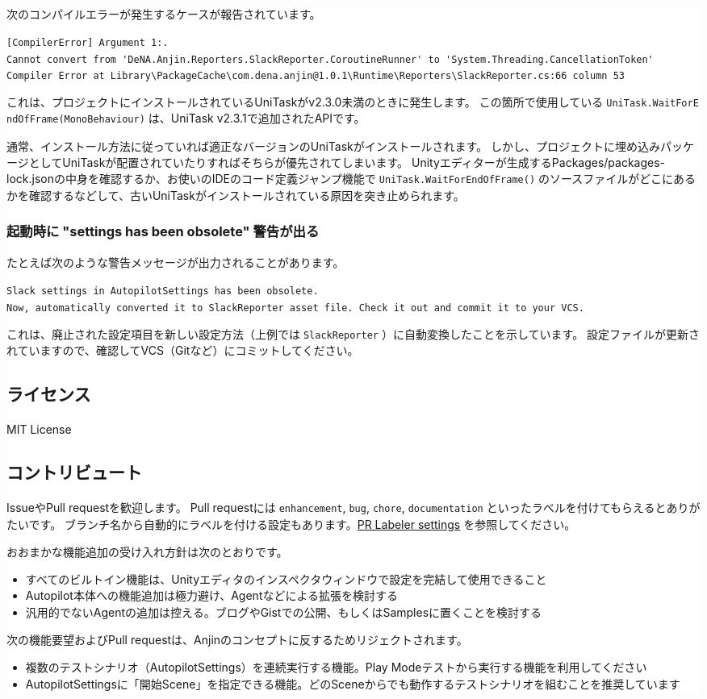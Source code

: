 次のコンパイルエラーが発生するケースが報告されています。

```
[CompilerError] Argument 1:.
Cannot convert from 'DeNA.Anjin.Reporters.SlackReporter.CoroutineRunner' to 'System.Threading.CancellationToken'
Compiler Error at Library\PackageCache\com.dena.anjin@1.0.1\Runtime\Reporters\SlackReporter.cs:66 column 53
```

これは、プロジェクトにインストールされているUniTaskがv2.3.0未満のときに発生します。
この箇所で使用している `UniTask.WaitForEndOfFrame(MonoBehaviour)` は、UniTask v2.3.1で追加されたAPIです。

通常、インストール方法に従っていれば適正なバージョンのUniTaskがインストールされます。
しかし、プロジェクトに埋め込みパッケージとしてUniTaskが配置されていたりすればそちらが優先されてしまいます。
Unityエディターが生成するPackages/packages-lock.jsonの中身を確認するか、お使いのIDEのコード定義ジャンプ機能で `UniTask.WaitForEndOfFrame()` のソースファイルがどこにあるかを確認するなどして、古いUniTaskがインストールされている原因を突き止められます。


### 起動時に "settings has been obsolete" 警告が出る

たとえば次のような警告メッセージが出力されることがあります。

```
Slack settings in AutopilotSettings has been obsolete.
Now, automatically converted it to SlackReporter asset file. Check it out and commit it to your VCS.
```

これは、廃止された設定項目を新しい設定方法（上例では `SlackReporter` ）に自動変換したことを示しています。
設定ファイルが更新されていますので、確認してVCS（Gitなど）にコミットしてください。



## ライセンス

MIT License


## コントリビュート

IssueやPull requestを歓迎します。
Pull requestには `enhancement`, `bug`, `chore`, `documentation` といったラベルを付けてもらえるとありがたいです。
ブランチ名から自動的にラベルを付ける設定もあります。[PR Labeler settings](.github/pr-labeler.yml) を参照してください。


おおまかな機能追加の受け入れ方針は次のとおりです。

- すべてのビルトイン機能は、Unityエディタのインスペクタウィンドウで設定を完結して使用できること
- Autopilot本体への機能追加は極力避け、Agentなどによる拡張を検討する
- 汎用的でないAgentの追加は控える。ブログやGistでの公開、もしくはSamplesに置くことを検討する


次の機能要望およびPull requestは、Anjinのコンセプトに反するためリジェクトされます。

- 複数のテストシナリオ（AutopilotSettings）を連続実行する機能。Play Modeテストから実行する機能を利用してください
- AutopilotSettingsに「開始Scene」を指定できる機能。どのSceneからでも動作するテストシナリオを組むことを推奨しています


